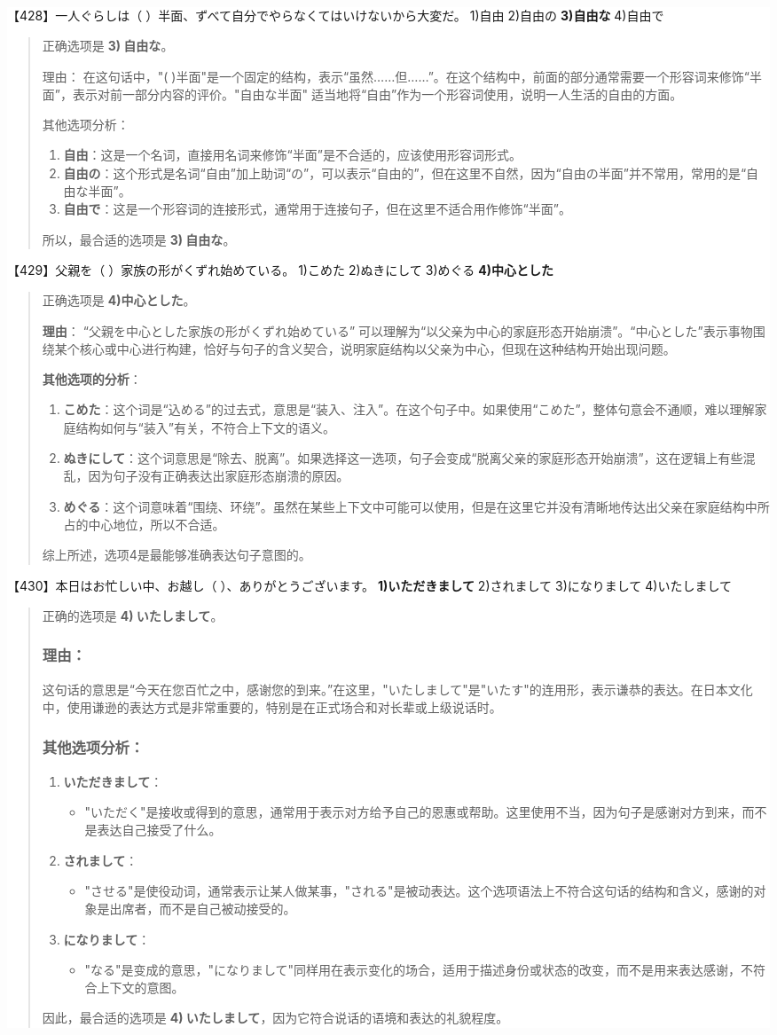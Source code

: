 【428】一人ぐらしは（ ）半面、ずべて自分でやらなくてはいけないから大変だ。
   1)自由 2)自由の **3)自由な** 4)自由で

> 正确选项是 **3) 自由な**。
> 
> 理由：
> 在这句话中，"( )半面"是一个固定的结构，表示“虽然……但……”。在这个结构中，前面的部分通常需要一个形容词来修饰“半面”，表示对前一部分内容的评价。"自由な半面" 适当地将“自由”作为一个形容词使用，说明一人生活的自由的方面。
> 
> 其他选项分析：
> 1) **自由**：这是一个名词，直接用名词来修饰“半面”是不合适的，应该使用形容词形式。
> 2) **自由の**：这个形式是名词“自由”加上助词“の”，可以表示“自由的”，但在这里不自然，因为“自由の半面”并不常用，常用的是“自由な半面”。
> 4) **自由で**：这是一个形容词的连接形式，通常用于连接句子，但在这里不适合用作修饰“半面”。
> 
> 所以，最合适的选项是 **3) 自由な**。

【429】父親を（ ）家族の形がくずれ始めている。
   1)こめた 2)ぬきにして 3)めぐる **4)中心とした**

> 正确选项是 **4)中心とした**。
> 
> **理由**：
> “父親を中心とした家族の形がくずれ始めている” 可以理解为“以父亲为中心的家庭形态开始崩溃”。“中心とした”表示事物围绕某个核心或中心进行构建，恰好与句子的含义契合，说明家庭结构以父亲为中心，但现在这种结构开始出现问题。
> 
> **其他选项的分析**：
> 1) **こめた**：这个词是“込める”的过去式，意思是“装入、注入”。在这个句子中。如果使用“こめた”，整体句意会不通顺，难以理解家庭结构如何与“装入”有关，不符合上下文的语义。
> 
> 2) **ぬきにして**：这个词意思是“除去、脱离”。如果选择这一选项，句子会变成“脱离父亲的家庭形态开始崩溃”，这在逻辑上有些混乱，因为句子没有正确表达出家庭形态崩溃的原因。
> 
> 3) **めぐる**：这个词意味着“围绕、环绕”。虽然在某些上下文中可能可以使用，但是在这里它并没有清晰地传达出父亲在家庭结构中所占的中心地位，所以不合适。
> 
> 综上所述，选项4是最能够准确表达句子意图的。

【430】本日はお忙しい中、お越し（ ）、ありがとうございます。
   **1)いただきまして** 2)されまして 3)になりまして 4)いたしまして

> 正确的选项是 **4) いたしまして**。
> 
> ### 理由：
> 这句话的意思是“今天在您百忙之中，感谢您的到来。”在这里，"いたしまして"是"いたす"的连用形，表示谦恭的表达。在日本文化中，使用谦逊的表达方式是非常重要的，特别是在正式场合和对长辈或上级说话时。
> 
> ### 其他选项分析：
> 1. **いただきまして**：
>    - "いただく"是接收或得到的意思，通常用于表示对方给予自己的恩惠或帮助。这里使用不当，因为句子是感谢对方到来，而不是表达自己接受了什么。
> 
> 2. **されまして**：
>    - "させる"是使役动词，通常表示让某人做某事，"される"是被动表达。这个选项语法上不符合这句话的结构和含义，感谢的对象是出席者，而不是自己被动接受的。
> 
> 3. **になりまして**：
>    - "なる"是变成的意思，"になりまして"同样用在表示变化的场合，适用于描述身份或状态的改变，而不是用来表达感谢，不符合上下文的意图。
> 
> 因此，最合适的选项是 **4) いたしまして**，因为它符合说话的语境和表达的礼貌程度。
